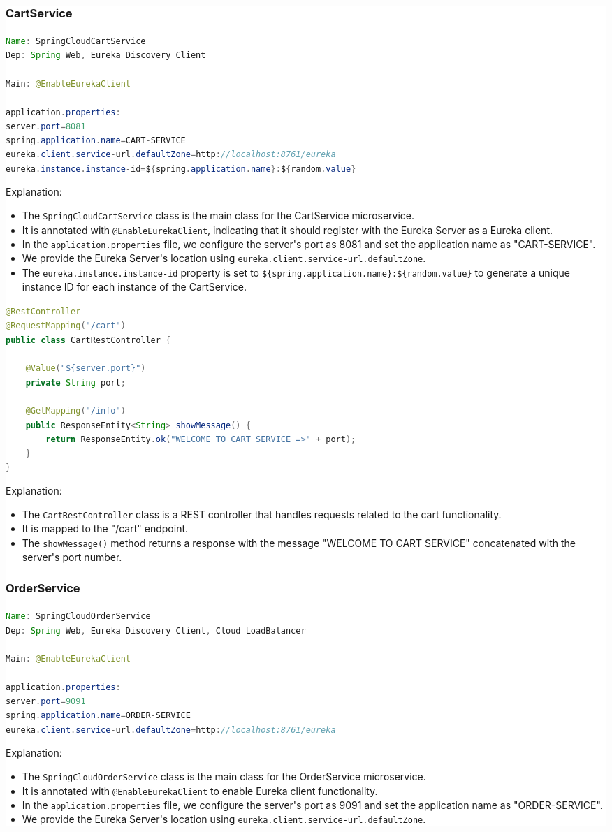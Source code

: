 ### CartService
```java
Name: SpringCloudCartService
Dep: Spring Web, Eureka Discovery Client

Main: @EnableEurekaClient

application.properties:
server.port=8081
spring.application.name=CART-SERVICE
eureka.client.service-url.defaultZone=http://localhost:8761/eureka
eureka.instance.instance-id=${spring.application.name}:${random.value}
```
Explanation:
- The `SpringCloudCartService` class is the main class for the CartService microservice.
- It is annotated with `@EnableEurekaClient`, indicating that it should register with the Eureka Server as a Eureka client.
- In the `application.properties` file, we configure the server's port as 8081 and set the application name as "CART-SERVICE".
- We provide the Eureka Server's location using `eureka.client.service-url.defaultZone`.
- The `eureka.instance.instance-id` property is set to `${spring.application.name}:${random.value}` to generate a unique instance ID for each instance of the CartService.

```java
@RestController
@RequestMapping("/cart")
public class CartRestController {

	@Value("${server.port}")
	private String port;

	@GetMapping("/info")
	public ResponseEntity<String> showMessage() {
		return ResponseEntity.ok("WELCOME TO CART SERVICE =>" + port);
	}
}
```
Explanation:
- The `CartRestController` class is a REST controller that handles requests related to the cart functionality.
- It is mapped to the "/cart" endpoint.
- The `showMessage()` method returns a response with the message "WELCOME TO CART SERVICE" concatenated with the server's port number.

### OrderService
```java
Name: SpringCloudOrderService
Dep: Spring Web, Eureka Discovery Client, Cloud LoadBalancer

Main: @EnableEurekaClient

application.properties:
server.port=9091
spring.application.name=ORDER-SERVICE
eureka.client.service-url.defaultZone=http://localhost:8761/eureka
```
Explanation:
- The `SpringCloudOrderService` class is the main class for the OrderService microservice.
- It is annotated with `@EnableEurekaClient` to enable Eureka client functionality.
- In the `application.properties` file, we configure the server's port as 9091 and set the application name as "ORDER-SERVICE".
- We provide the Eureka Server's location using `eureka.client.service-url.defaultZone`.
